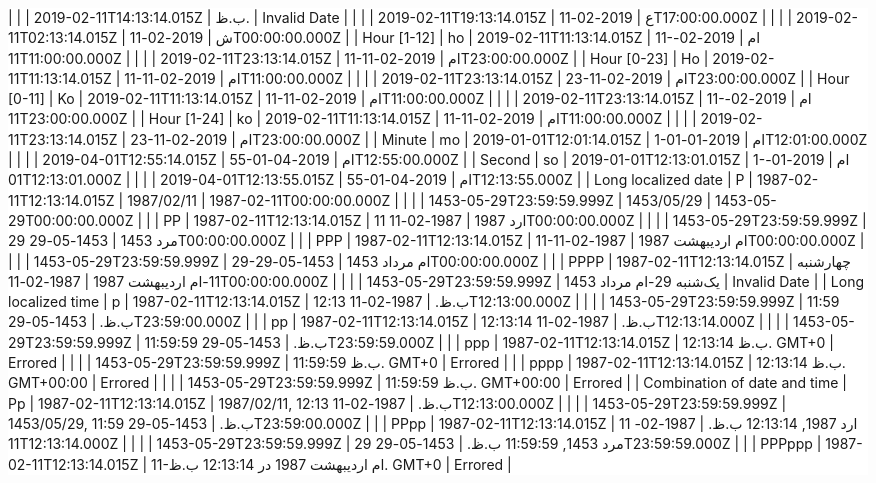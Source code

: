 |                                 |              | 2019-02-11T14:13:14.015Z | ب.ظ.                                                    | Invalid Date             |
|                                 |              | 2019-02-11T19:13:14.015Z | ع                                                       | 2019-02-11T17:00:00.000Z |
|                                 |              | 2019-02-11T02:13:14.015Z | ش                                                       | 2019-02-11T00:00:00.000Z |
| Hour [1-12]                     | ho           | 2019-02-11T11:13:14.015Z | 11-ام                                                   | 2019-02-11T11:00:00.000Z |
|                                 |              | 2019-02-11T23:13:14.015Z | 11-ام                                                   | 2019-02-11T23:00:00.000Z |
| Hour [0-23]                     | Ho           | 2019-02-11T11:13:14.015Z | 11-ام                                                   | 2019-02-11T11:00:00.000Z |
|                                 |              | 2019-02-11T23:13:14.015Z | 23-ام                                                   | 2019-02-11T23:00:00.000Z |
| Hour [0-11]                     | Ko           | 2019-02-11T11:13:14.015Z | 11-ام                                                   | 2019-02-11T11:00:00.000Z |
|                                 |              | 2019-02-11T23:13:14.015Z | 11-ام                                                   | 2019-02-11T23:00:00.000Z |
| Hour [1-24]                     | ko           | 2019-02-11T11:13:14.015Z | 11-ام                                                   | 2019-02-11T11:00:00.000Z |
|                                 |              | 2019-02-11T23:13:14.015Z | 23-ام                                                   | 2019-02-11T23:00:00.000Z |
| Minute                          | mo           | 2019-01-01T12:01:14.015Z | 1-ام                                                    | 2019-01-01T12:01:00.000Z |
|                                 |              | 2019-04-01T12:55:14.015Z | 55-ام                                                   | 2019-04-01T12:55:00.000Z |
| Second                          | so           | 2019-01-01T12:13:01.015Z | 1-ام                                                    | 2019-01-01T12:13:01.000Z |
|                                 |              | 2019-04-01T12:13:55.015Z | 55-ام                                                   | 2019-04-01T12:13:55.000Z |
| Long localized date             | P            | 1987-02-11T12:13:14.015Z | 1987/02/11                                              | 1987-02-11T00:00:00.000Z |
|                                 |              | 1453-05-29T23:59:59.999Z | 1453/05/29                                              | 1453-05-29T00:00:00.000Z |
|                                 | PP           | 1987-02-11T12:13:14.015Z | 11 ارد 1987                                             | 1987-02-11T00:00:00.000Z |
|                                 |              | 1453-05-29T23:59:59.999Z | 29 مرد 1453                                             | 1453-05-29T00:00:00.000Z |
|                                 | PPP          | 1987-02-11T12:13:14.015Z | 11-ام اردیبهشت 1987                                     | 1987-02-11T00:00:00.000Z |
|                                 |              | 1453-05-29T23:59:59.999Z | 29-ام مرداد 1453                                        | 1453-05-29T00:00:00.000Z |
|                                 | PPPP         | 1987-02-11T12:13:14.015Z | چهارشنبه 11-ام اردیبهشت 1987                            | 1987-02-11T00:00:00.000Z |
|                                 |              | 1453-05-29T23:59:59.999Z | یک‌شنبه 29-ام مرداد 1453                                | Invalid Date             |
| Long localized time             | p            | 1987-02-11T12:13:14.015Z | 12:13 ب.ظ.                                              | 1987-02-11T12:13:00.000Z |
|                                 |              | 1453-05-29T23:59:59.999Z | 11:59 ب.ظ.                                              | 1453-05-29T23:59:00.000Z |
|                                 | pp           | 1987-02-11T12:13:14.015Z | 12:13:14 ب.ظ.                                           | 1987-02-11T12:13:14.000Z |
|                                 |              | 1453-05-29T23:59:59.999Z | 11:59:59 ب.ظ.                                           | 1453-05-29T23:59:59.000Z |
|                                 | ppp          | 1987-02-11T12:13:14.015Z | 12:13:14 ب.ظ. GMT+0                                     | Errored                  |
|                                 |              | 1453-05-29T23:59:59.999Z | 11:59:59 ب.ظ. GMT+0                                     | Errored                  |
|                                 | pppp         | 1987-02-11T12:13:14.015Z | 12:13:14 ب.ظ. GMT+00:00                                 | Errored                  |
|                                 |              | 1453-05-29T23:59:59.999Z | 11:59:59 ب.ظ. GMT+00:00                                 | Errored                  |
| Combination of date and time    | Pp           | 1987-02-11T12:13:14.015Z | 1987/02/11, 12:13 ب.ظ.                                  | 1987-02-11T12:13:00.000Z |
|                                 |              | 1453-05-29T23:59:59.999Z | 1453/05/29, 11:59 ب.ظ.                                  | 1453-05-29T23:59:00.000Z |
|                                 | PPpp         | 1987-02-11T12:13:14.015Z | 11 ارد 1987, 12:13:14 ب.ظ.                              | 1987-02-11T12:13:14.000Z |
|                                 |              | 1453-05-29T23:59:59.999Z | 29 مرد 1453, 11:59:59 ب.ظ.                              | 1453-05-29T23:59:59.000Z |
|                                 | PPPppp       | 1987-02-11T12:13:14.015Z | 11-ام اردیبهشت 1987 در 12:13:14 ب.ظ. GMT+0              | Errored                  |